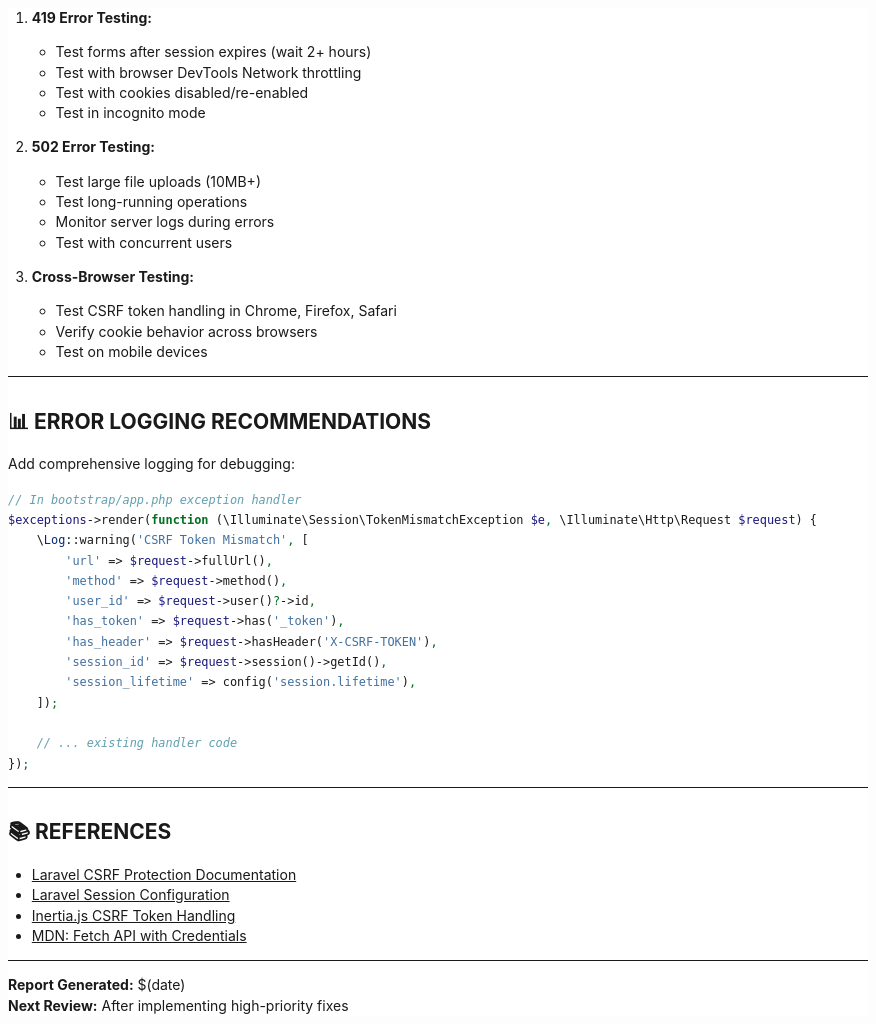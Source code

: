 1. **419 Error Testing:**
   - Test forms after session expires (wait 2+ hours)
   - Test with browser DevTools Network throttling
   - Test with cookies disabled/re-enabled
   - Test in incognito mode

2. **502 Error Testing:**
   - Test large file uploads (10MB+)
   - Test long-running operations
   - Monitor server logs during errors
   - Test with concurrent users

3. **Cross-Browser Testing:**
   - Test CSRF token handling in Chrome, Firefox, Safari
   - Verify cookie behavior across browsers
   - Test on mobile devices

---

## 📊 ERROR LOGGING RECOMMENDATIONS

Add comprehensive logging for debugging:

```php
// In bootstrap/app.php exception handler
$exceptions->render(function (\Illuminate\Session\TokenMismatchException $e, \Illuminate\Http\Request $request) {
    \Log::warning('CSRF Token Mismatch', [
        'url' => $request->fullUrl(),
        'method' => $request->method(),
        'user_id' => $request->user()?->id,
        'has_token' => $request->has('_token'),
        'has_header' => $request->hasHeader('X-CSRF-TOKEN'),
        'session_id' => $request->session()->getId(),
        'session_lifetime' => config('session.lifetime'),
    ]);
    
    // ... existing handler code
});
```

---

## 📚 REFERENCES

- [Laravel CSRF Protection Documentation](https://laravel.com/docs/11.x/csrf)
- [Laravel Session Configuration](https://laravel.com/docs/11.x/session)
- [Inertia.js CSRF Token Handling](https://inertiajs.com/csrf-protection)
- [MDN: Fetch API with Credentials](https://developer.mozilla.org/en-US/docs/Web/API/Fetch_API/Using_Fetch#sending_a_request_with_credentials_included)

---

**Report Generated:** $(date)  
**Next Review:** After implementing high-priority fixes

